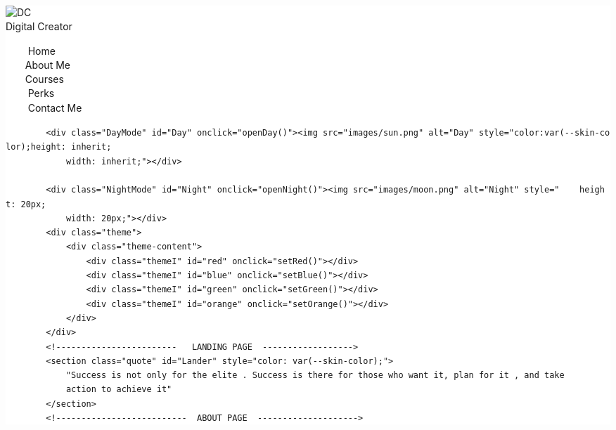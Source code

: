 <!DOCTYPE html>
<html lang="en">

<head>
    <meta charset="UTF-8">
    <meta http-equiv="X-UA-Compatible" content="IE=edge">
    <meta name="viewport" content="width=device-width, initial-scale=1.0">
    <title>Digital Creator</title>
    <link rel="icon" type="image" href="/images/Logo.jpeg">
    <link rel="stylesheet" href="Style2.css">
    <link rel="stylesheet" href="https://cdnjs.cloudflare.com/ajax/libs/font-awesome/5.15.4/css/all.min.css">
</head>

<body>
    <div class="root">
        <!--------------------------  NAV BAR   --------------------->
        <div class="navbar" id="navbar">
            <div class="logo">
                <div class="icon"><img src="images/Logo.jpeg" alt="DC" height="150px" width="150px"></div>
                <div class="text">Digital Creator</div>
            </div>
            <ul>
                <div class="navItems" id="HomeN" onclick="openHome()" style="color: var(--skin-color);"><i
                        class="fa fa-home"></i>&nbsp; Home</div>
                <div class="navItems" id="AboutN" onclick="openAbout()"><i class="fa fa-user"></i>&nbsp;About Me</div>
                <div class="navItems" id="CourcesN" onclick="openCourses()"><i class="fa fa-book"></i>&nbsp;Courses
                </div>
                <div class="navItems" id="PerksN" onclick="openPerks()"><i class="fa fa-briefcase"></i>&nbsp; Perks
                </div>
                <div class="navItems" id="ContactN" onclick="openContact()"><i class="fa fa-comment"></i>&nbsp; Contact
                    Me</div>
            </ul>
        </div>
        <!-------------------------  BACKGROUND  ------------------->
        <div class="container" id="container">
            <div class="Bg_Circlea"></div>
            <div class="Bg_Circleb"></div>
            <div class="Bg_Circlec"></div>
            <div class="Bg_Circled"></div>
            <div class="Bg_Circlee"></div>
            <div class="Bg_Circlef"></div>

            <div class="DayMode" id="Day" onclick="openDay()"><img src="images/sun.png" alt="Day" style="color:var(--skin-color);height: inherit;
                width: inherit;"></div>

            <div class="NightMode" id="Night" onclick="openNight()"><img src="images/moon.png" alt="Night" style="    height: 20px;
                width: 20px;"></div>
            <div class="theme">
                <div class="theme-content">
                    <div class="themeI" id="red" onclick="setRed()"></div>
                    <div class="themeI" id="blue" onclick="setBlue()"></div>
                    <div class="themeI" id="green" onclick="setGreen()"></div>
                    <div class="themeI" id="orange" onclick="setOrange()"></div>
                </div>
            </div>
            <!------------------------   LANDING PAGE  ------------------>
            <section class="quote" id="Lander" style="color: var(--skin-color);">
                "Success is not only for the elite . Success is there for those who want it, plan for it , and take
                action to achieve it"
            </section>
            <!--------------------------  ABOUT PAGE  -------------------->